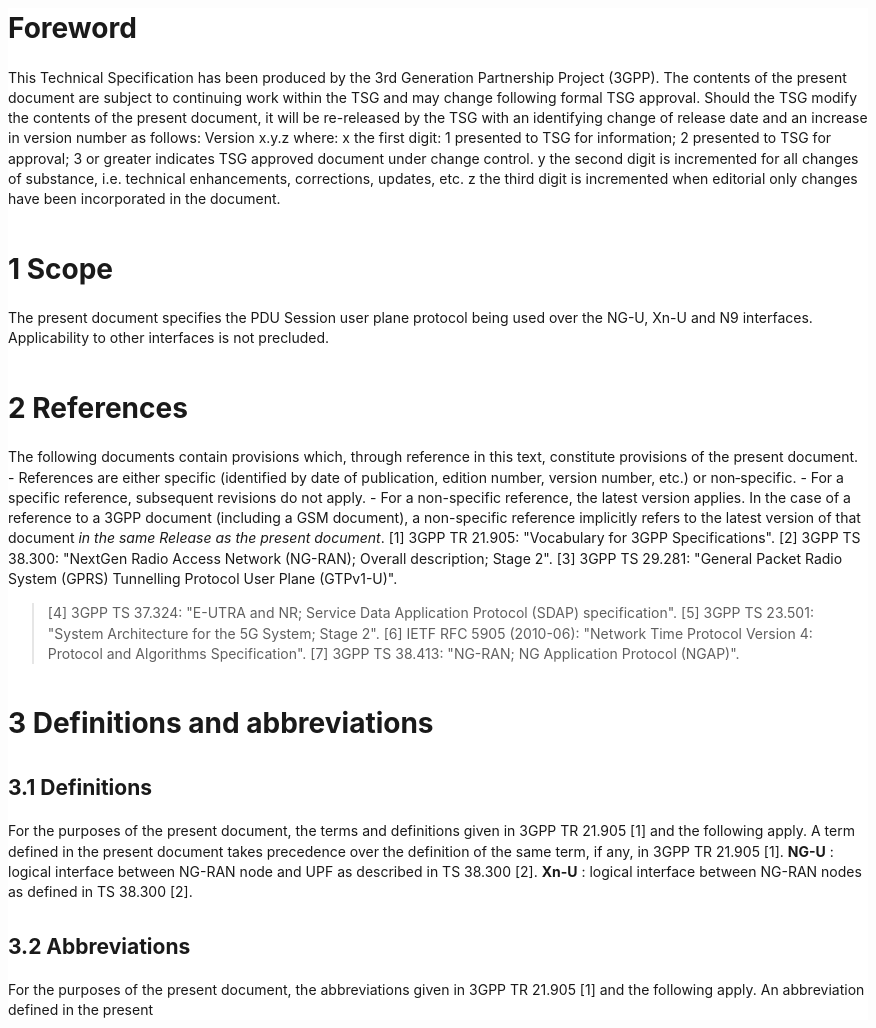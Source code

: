 # Foreword
This Technical Specification has been produced by the 3rd Generation
Partnership Project (3GPP).
The contents of the present document are subject to continuing work within the
TSG and may change following formal TSG approval. Should the TSG modify the
contents of the present document, it will be re-released by the TSG with an
identifying change of release date and an increase in version number as
follows:
Version x.y.z
where:
x the first digit:
1 presented to TSG for information;
2 presented to TSG for approval;
3 or greater indicates TSG approved document under change control.
y the second digit is incremented for all changes of substance, i.e. technical
enhancements, corrections, updates, etc.
z the third digit is incremented when editorial only changes have been
incorporated in the document.
# 1 Scope
The present document specifies the PDU Session user plane protocol being used
over the NG-U, Xn-U and N9 interfaces. Applicability to other interfaces is
not precluded.
# 2 References
The following documents contain provisions which, through reference in this
text, constitute provisions of the present document.
\- References are either specific (identified by date of publication, edition
number, version number, etc.) or non‑specific.
\- For a specific reference, subsequent revisions do not apply.
\- For a non-specific reference, the latest version applies. In the case of a
reference to a 3GPP document (including a GSM document), a non-specific
reference implicitly refers to the latest version of that document _in the
same Release as the present document_.
[1] 3GPP TR 21.905: \"Vocabulary for 3GPP Specifications\".
[2] 3GPP TS 38.300: \"NextGen Radio Access Network (NG-RAN); Overall
description; Stage 2\".
[3] 3GPP TS 29.281: \"General Packet Radio System (GPRS) Tunnelling Protocol
User Plane (GTPv1-U)\".
> [4] 3GPP TS 37.324: \"E-UTRA and NR; Service Data Application Protocol
> (SDAP) specification\".
[5] 3GPP TS 23.501: \"System Architecture for the 5G System; Stage 2\".
[6] IETF RFC 5905 (2010-06): \"Network Time Protocol Version 4: Protocol and
Algorithms Specification\".
[7] 3GPP TS 38.413: \"NG-RAN; NG Application Protocol (NGAP)\".
# 3 Definitions and abbreviations
## 3.1 Definitions
For the purposes of the present document, the terms and definitions given in
3GPP TR 21.905 [1] and the following apply. A term defined in the present
document takes precedence over the definition of the same term, if any, in
3GPP TR 21.905 [1].
**NG-U** : logical interface between NG-RAN node and UPF as described in TS
38.300 [2].
**Xn-U** : logical interface between NG-RAN nodes as defined in TS 38.300 [2].
## 3.2 Abbreviations
For the purposes of the present document, the abbreviations given in 3GPP TR
21.905 [1] and the following apply. An abbreviation defined in the present